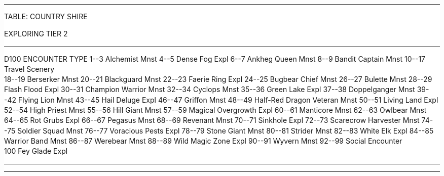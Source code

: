 ------------------------------------------------------------------------



TABLE: COUNTRY SHIRE

EXPLORING TIER 2

  --------------- -------------------------------- --------------
  D100    ENCOUNTER                TYPE
  1--3     Alchemist                 Mnst
  4--5     Dense Fog                 Expl
  6--7     Ankheg Queen              Mnst
  8--9     Bandit Captain            Mnst
  10--17   Travel Scenery            
  18--19   Berserker                 Mnst
  20--21   Blackguard                Mnst
  22--23   Faerie Ring               Expl
  24--25   Bugbear Chief             Mnst
  26--27   Bulette                   Mnst
  28--29   Flash Flood               Expl
  30--31   Champion Warrior          Mnst
  32--34   Cyclops                   Mnst
  35--36   Green Lake                Expl
  37--38   Doppelganger              Mnst
  39--42   Flying Lion               Mnst
  43--45   Hail Deluge               Expl
  46--47   Griffon                   Mnst
  48--49   Half-Red Dragon Veteran   Mnst
  50--51   Living Land               Expl
  52--54   High Priest               Mnst
  55--56   Hill Giant                Mnst
  57--59   Magical Overgrowth        Expl
  60--61   Manticore                 Mnst
  62--63   Owlbear                   Mnst
  64--65   Rot Grubs                 Expl
  66--67   Pegasus                   Mnst
  68--69   Revenant                  Mnst
  70--71   Sinkhole                  Expl
  72--73   Scarecrow Harvester       Mnst
  74--75   Soldier Squad             Mnst
  76--77   Voracious Pests           Expl
  78--79   Stone Giant               Mnst
  80--81   Strider                   Mnst
  82--83   White Elk                 Expl
  84--85   Warrior Band              Mnst
  86--87   Werebear                  Mnst
  88--89   Wild Magic Zone           Expl
  90--91   Wyvern                    Mnst
  92--99   Social Encounter          
  100      Fey Glade                 Expl
  --------------- -------------------------------- --------------

------------------------------------------------------------------------
